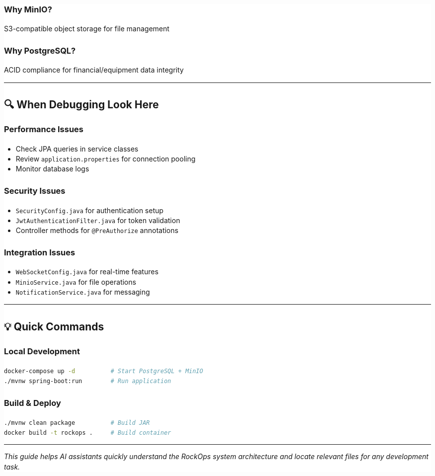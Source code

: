 ### Why MinIO?
S3-compatible object storage for file management

### Why PostgreSQL?
ACID compliance for financial/equipment data integrity

---

## 🔍 When Debugging Look Here

### Performance Issues
- Check JPA queries in service classes
- Review `application.properties` for connection pooling
- Monitor database logs

### Security Issues
- `SecurityConfig.java` for authentication setup
- `JwtAuthenticationFilter.java` for token validation
- Controller methods for `@PreAuthorize` annotations

### Integration Issues
- `WebSocketConfig.java` for real-time features
- `MinioService.java` for file operations
- `NotificationService.java` for messaging

---

## 💡 Quick Commands

### Local Development
```bash
docker-compose up -d          # Start PostgreSQL + MinIO
./mvnw spring-boot:run        # Run application
```

### Build & Deploy
```bash
./mvnw clean package          # Build JAR
docker build -t rockops .     # Build container
```

---

*This guide helps AI assistants quickly understand the RockOps system architecture and locate relevant files for any development task.*